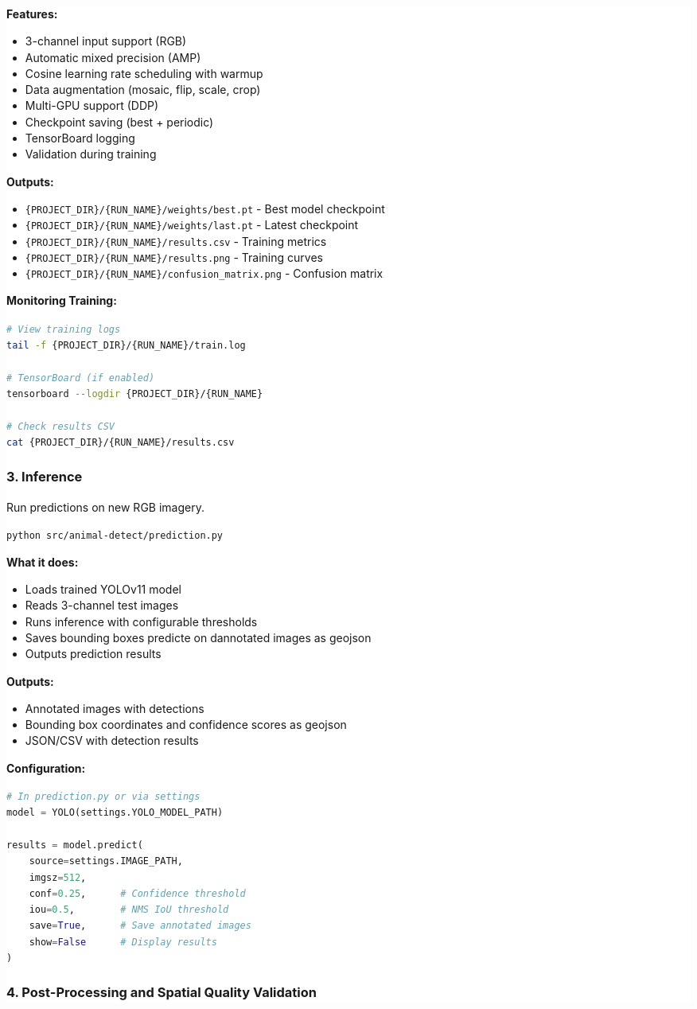 **Features:**
- 3-channel input support (RGB)
- Automatic mixed precision (AMP)
- Cosine learning rate scheduling with warmup
- Data augmentation (mosaic, flip, scale, crop)
- Multi-GPU support (DDP)
- Checkpoint saving (best + periodic)
- TensorBoard logging
- Validation during training

**Outputs:**
- `{PROJECT_DIR}/{RUN_NAME}/weights/best.pt` - Best model checkpoint
- `{PROJECT_DIR}/{RUN_NAME}/weights/last.pt` - Latest checkpoint
- `{PROJECT_DIR}/{RUN_NAME}/results.csv` - Training metrics
- `{PROJECT_DIR}/{RUN_NAME}/results.png` - Training curves
- `{PROJECT_DIR}/{RUN_NAME}/confusion_matrix.png` - Confusion matrix

**Monitoring Training:**

```bash
# View training logs
tail -f {PROJECT_DIR}/{RUN_NAME}/train.log

# TensorBoard (if enabled)
tensorboard --logdir {PROJECT_DIR}/{RUN_NAME}

# Check results CSV
cat {PROJECT_DIR}/{RUN_NAME}/results.csv
```

### 3. Inference

Run predictions on new RGB imagery.

```bash
python src/animal-detect/prediction.py
```

**What it does:**
- Loads trained YOLOv11 model
- Reads 3-channel test images
- Runs inference with configurable thresholds
- Saves bounding boxes predicte on dannotated images as geojson
- Outputs prediction results

**Outputs:**
- Annotated images with detections
- Bounding box coordinates and confidence scores as geojson
- JSON/CSV with detection results

**Configuration:**

```python
# In prediction.py or via settings
model = YOLO(settings.YOLO_MODEL_PATH)

results = model.predict(
    source=settings.IMAGE_PATH,
    imgsz=512,
    conf=0.25,      # Confidence threshold
    iou=0.5,        # NMS IoU threshold
    save=True,      # Save annotated images
    show=False      # Display results
)
```
### 4. Post-Processing and Spatial Quality Validation
